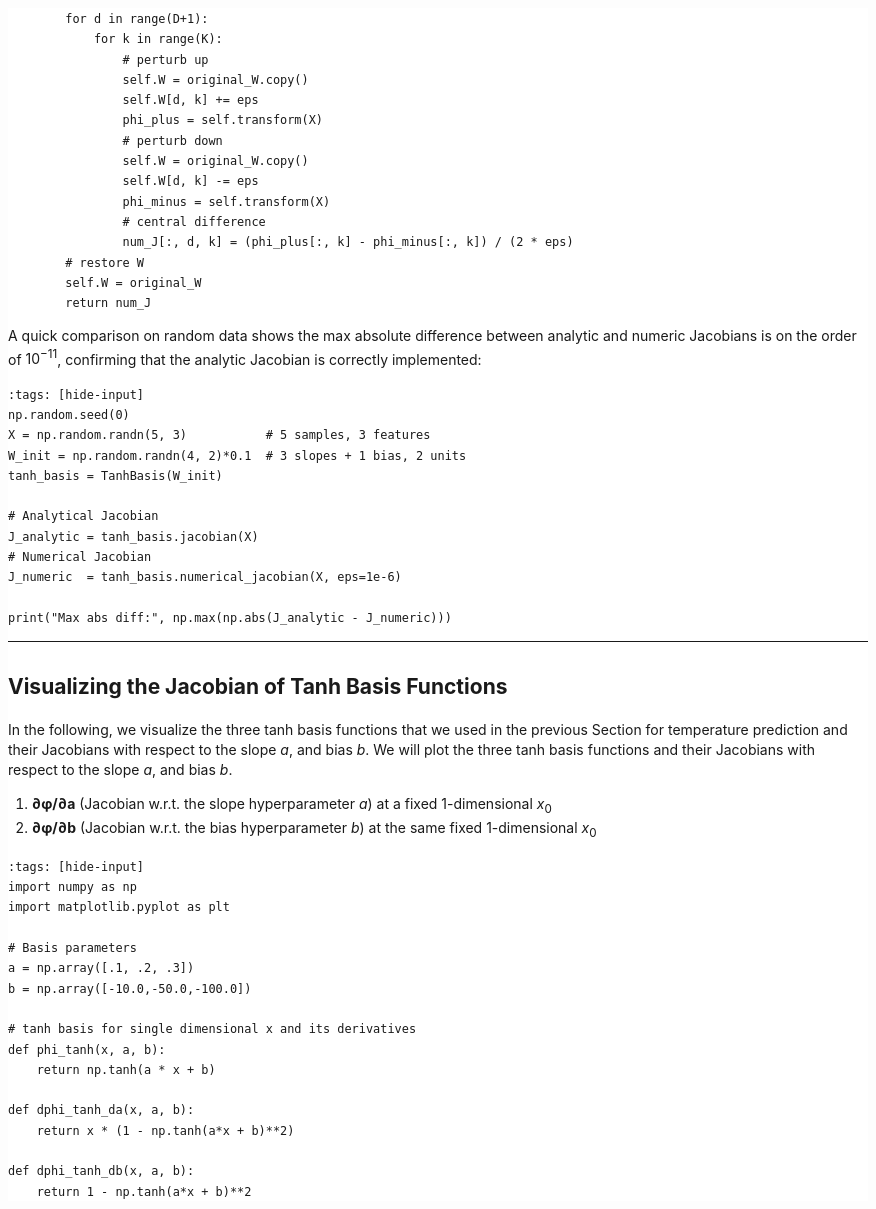 ```{code-cell} ipython3
        for d in range(D+1):
            for k in range(K):
                # perturb up
                self.W = original_W.copy()
                self.W[d, k] += eps
                phi_plus = self.transform(X)
                # perturb down
                self.W = original_W.copy()
                self.W[d, k] -= eps
                phi_minus = self.transform(X)
                # central difference
                num_J[:, d, k] = (phi_plus[:, k] - phi_minus[:, k]) / (2 * eps)
        # restore W
        self.W = original_W
        return num_J
```

A quick comparison on random data shows the max absolute difference between analytic and numeric Jacobians is on the order of $10^{-11}$, confirming that the analytic Jacobian is correctly implemented:

```{code-cell} ipython3
:tags: [hide-input]
np.random.seed(0)
X = np.random.randn(5, 3)           # 5 samples, 3 features
W_init = np.random.randn(4, 2)*0.1  # 3 slopes + 1 bias, 2 units
tanh_basis = TanhBasis(W_init)

# Analytical Jacobian
J_analytic = tanh_basis.jacobian(X)
# Numerical Jacobian
J_numeric  = tanh_basis.numerical_jacobian(X, eps=1e-6)

print("Max abs diff:", np.max(np.abs(J_analytic - J_numeric)))
```

---

## **Visualizing the Jacobian of Tanh Basis Functions**
In the following, we visualize the three tanh basis functions that we used in the previous Section for temperature prediction and their Jacobians with respect to the slope $a$, and bias $b$.
We will plot the three tanh basis functions and their Jacobians with respect to the slope $a$, and bias $b$.

1. **∂φ/∂a** (Jacobian w.r.t. the slope hyperparameter $a$) at a fixed 1-dimensional $x_0$  
2. **∂φ/∂b** (Jacobian w.r.t. the bias hyperparameter $b$) at the same fixed 1-dimensional $x_0$  

```{code-cell} ipython3
:tags: [hide-input]
import numpy as np
import matplotlib.pyplot as plt

# Basis parameters
a = np.array([.1, .2, .3])
b = np.array([-10.0,-50.0,-100.0])

# tanh basis for single dimensional x and its derivatives
def phi_tanh(x, a, b):
    return np.tanh(a * x + b)

def dphi_tanh_da(x, a, b):
    return x * (1 - np.tanh(a*x + b)**2)

def dphi_tanh_db(x, a, b):
    return 1 - np.tanh(a*x + b)**2
```